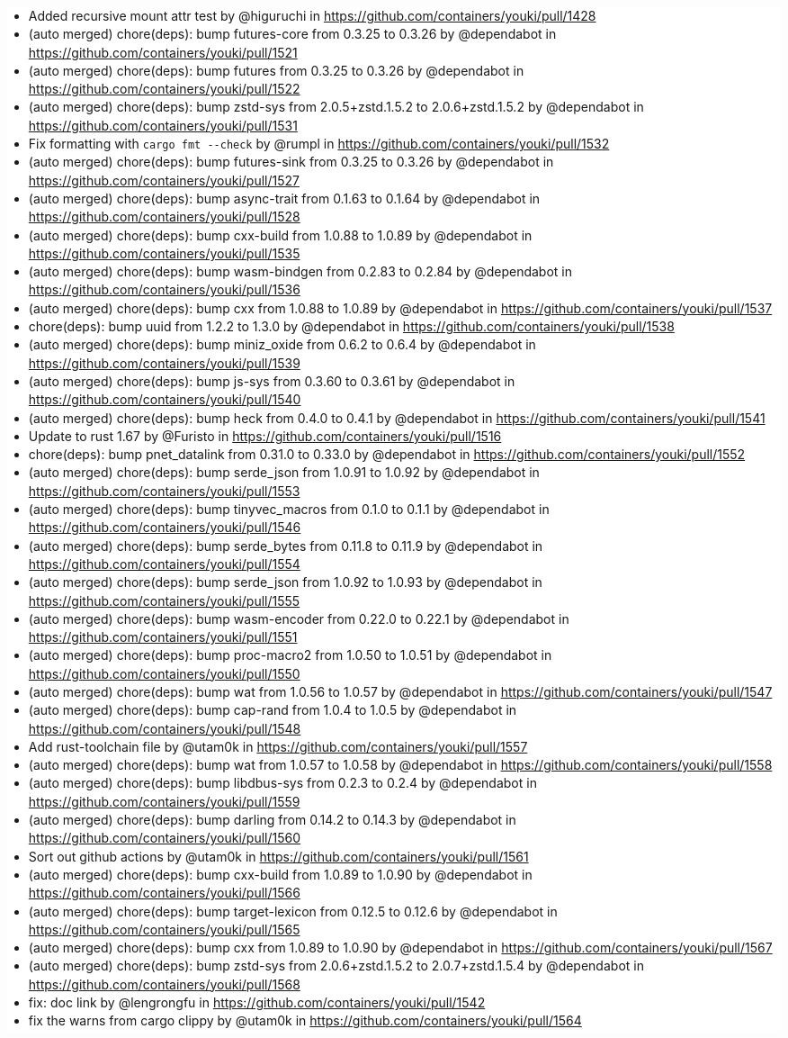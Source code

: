 - Added recursive mount attr test by @higuruchi in https://github.com/containers/youki/pull/1428
- (auto merged) chore(deps): bump futures-core from 0.3.25 to 0.3.26 by @dependabot in https://github.com/containers/youki/pull/1521
- (auto merged) chore(deps): bump futures from 0.3.25 to 0.3.26 by @dependabot in https://github.com/containers/youki/pull/1522
- (auto merged) chore(deps): bump zstd-sys from 2.0.5+zstd.1.5.2 to 2.0.6+zstd.1.5.2 by @dependabot in https://github.com/containers/youki/pull/1531
- Fix formatting with `cargo fmt --check` by @rumpl in https://github.com/containers/youki/pull/1532
- (auto merged) chore(deps): bump futures-sink from 0.3.25 to 0.3.26 by @dependabot in https://github.com/containers/youki/pull/1527
- (auto merged) chore(deps): bump async-trait from 0.1.63 to 0.1.64 by @dependabot in https://github.com/containers/youki/pull/1528
- (auto merged) chore(deps): bump cxx-build from 1.0.88 to 1.0.89 by @dependabot in https://github.com/containers/youki/pull/1535
- (auto merged) chore(deps): bump wasm-bindgen from 0.2.83 to 0.2.84 by @dependabot in https://github.com/containers/youki/pull/1536
- (auto merged) chore(deps): bump cxx from 1.0.88 to 1.0.89 by @dependabot in https://github.com/containers/youki/pull/1537
- chore(deps): bump uuid from 1.2.2 to 1.3.0 by @dependabot in https://github.com/containers/youki/pull/1538
- (auto merged) chore(deps): bump miniz_oxide from 0.6.2 to 0.6.4 by @dependabot in https://github.com/containers/youki/pull/1539
- (auto merged) chore(deps): bump js-sys from 0.3.60 to 0.3.61 by @dependabot in https://github.com/containers/youki/pull/1540
- (auto merged) chore(deps): bump heck from 0.4.0 to 0.4.1 by @dependabot in https://github.com/containers/youki/pull/1541
- Update to rust 1.67 by @Furisto in https://github.com/containers/youki/pull/1516
- chore(deps): bump pnet_datalink from 0.31.0 to 0.33.0 by @dependabot in https://github.com/containers/youki/pull/1552
- (auto merged) chore(deps): bump serde_json from 1.0.91 to 1.0.92 by @dependabot in https://github.com/containers/youki/pull/1553
- (auto merged) chore(deps): bump tinyvec_macros from 0.1.0 to 0.1.1 by @dependabot in https://github.com/containers/youki/pull/1546
- (auto merged) chore(deps): bump serde_bytes from 0.11.8 to 0.11.9 by @dependabot in https://github.com/containers/youki/pull/1554
- (auto merged) chore(deps): bump serde_json from 1.0.92 to 1.0.93 by @dependabot in https://github.com/containers/youki/pull/1555
- (auto merged) chore(deps): bump wasm-encoder from 0.22.0 to 0.22.1 by @dependabot in https://github.com/containers/youki/pull/1551
- (auto merged) chore(deps): bump proc-macro2 from 1.0.50 to 1.0.51 by @dependabot in https://github.com/containers/youki/pull/1550
- (auto merged) chore(deps): bump wat from 1.0.56 to 1.0.57 by @dependabot in https://github.com/containers/youki/pull/1547
- (auto merged) chore(deps): bump cap-rand from 1.0.4 to 1.0.5 by @dependabot in https://github.com/containers/youki/pull/1548
- Add rust-toolchain file  by @utam0k in https://github.com/containers/youki/pull/1557
- (auto merged) chore(deps): bump wat from 1.0.57 to 1.0.58 by @dependabot in https://github.com/containers/youki/pull/1558
- (auto merged) chore(deps): bump libdbus-sys from 0.2.3 to 0.2.4 by @dependabot in https://github.com/containers/youki/pull/1559
- (auto merged) chore(deps): bump darling from 0.14.2 to 0.14.3 by @dependabot in https://github.com/containers/youki/pull/1560
- Sort out github actions by @utam0k in https://github.com/containers/youki/pull/1561
- (auto merged) chore(deps): bump cxx-build from 1.0.89 to 1.0.90 by @dependabot in https://github.com/containers/youki/pull/1566
- (auto merged) chore(deps): bump target-lexicon from 0.12.5 to 0.12.6 by @dependabot in https://github.com/containers/youki/pull/1565
- (auto merged) chore(deps): bump cxx from 1.0.89 to 1.0.90 by @dependabot in https://github.com/containers/youki/pull/1567
- (auto merged) chore(deps): bump zstd-sys from 2.0.6+zstd.1.5.2 to 2.0.7+zstd.1.5.4 by @dependabot in https://github.com/containers/youki/pull/1568
- fix: doc link by @lengrongfu in https://github.com/containers/youki/pull/1542
- fix the warns from cargo clippy by @utam0k in https://github.com/containers/youki/pull/1564